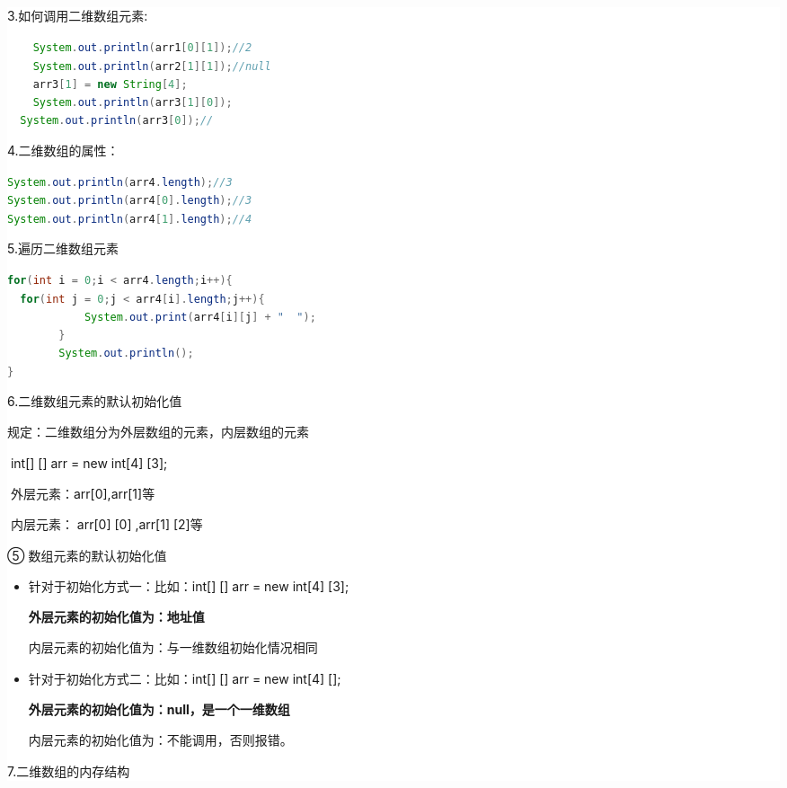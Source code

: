 3.如何调用二维数组元素:

```java
	System.out.println(arr1[0][1]);//2
	System.out.println(arr2[1][1]);//null
	arr3[1] = new String[4];
	System.out.println(arr3[1][0]);
  System.out.println(arr3[0]);//
```
4.二维数组的属性：

```java
System.out.println(arr4.length);//3
System.out.println(arr4[0].length);//3
System.out.println(arr4[1].length);//4
```

5.遍历二维数组元素

```java
for(int i = 0;i < arr4.length;i++){		
  for(int j = 0;j < arr4[i].length;j++){
			System.out.print(arr4[i][j] + "  ");
		}
		System.out.println();
}
```

6.二维数组元素的默认初始化值

规定：二维数组分为外层数组的元素，内层数组的元素

​		int[] [] arr = new int[4] [3];

​		外层元素：arr[0],arr[1]等

​		内层元素： arr[0] [0] ,arr[1] [2]等

⑤ 数组元素的默认初始化值 

 * 针对于初始化方式一：比如：int[] [] arr = new int[4] [3];

   **外层元素的初始化值为：地址值**

   内层元素的初始化值为：与一维数组初始化情况相同
 * 针对于初始化方式二：比如：int[] [] arr = new int[4] [];

   **外层元素的初始化值为：null，是一个一维数组**

   内层元素的初始化值为：不能调用，否则报错。

7.二维数组的内存结构
